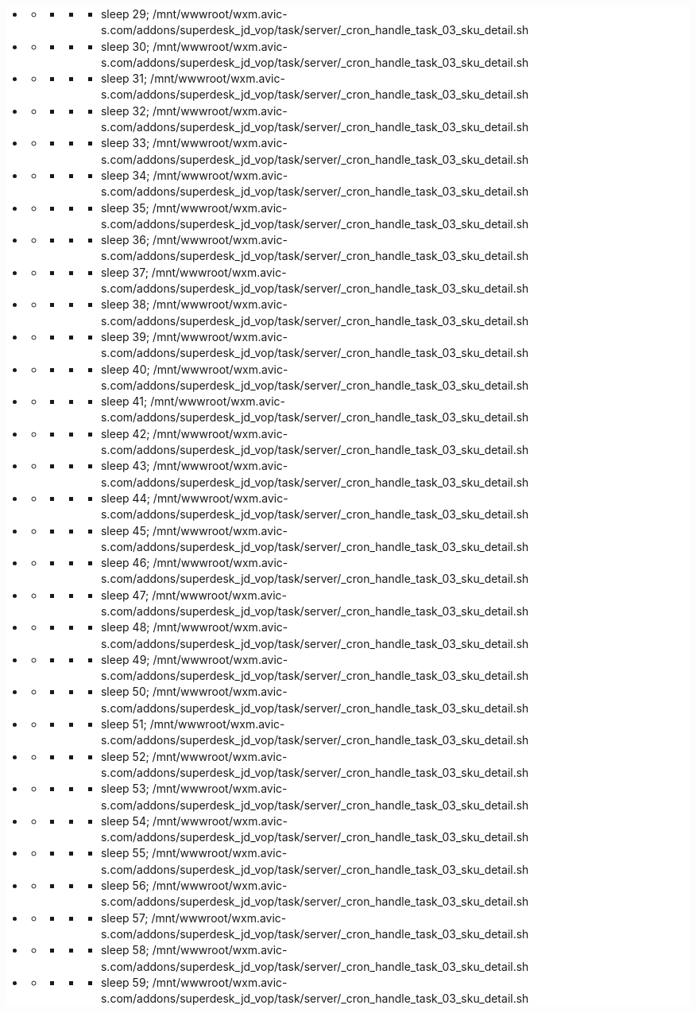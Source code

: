 * * * * * sleep 29; /mnt/wwwroot/wxm.avic-s.com/addons/superdesk_jd_vop/task/server/_cron_handle_task_03_sku_detail.sh
* * * * * sleep 30; /mnt/wwwroot/wxm.avic-s.com/addons/superdesk_jd_vop/task/server/_cron_handle_task_03_sku_detail.sh
* * * * * sleep 31; /mnt/wwwroot/wxm.avic-s.com/addons/superdesk_jd_vop/task/server/_cron_handle_task_03_sku_detail.sh
* * * * * sleep 32; /mnt/wwwroot/wxm.avic-s.com/addons/superdesk_jd_vop/task/server/_cron_handle_task_03_sku_detail.sh
* * * * * sleep 33; /mnt/wwwroot/wxm.avic-s.com/addons/superdesk_jd_vop/task/server/_cron_handle_task_03_sku_detail.sh
* * * * * sleep 34; /mnt/wwwroot/wxm.avic-s.com/addons/superdesk_jd_vop/task/server/_cron_handle_task_03_sku_detail.sh
* * * * * sleep 35; /mnt/wwwroot/wxm.avic-s.com/addons/superdesk_jd_vop/task/server/_cron_handle_task_03_sku_detail.sh
* * * * * sleep 36; /mnt/wwwroot/wxm.avic-s.com/addons/superdesk_jd_vop/task/server/_cron_handle_task_03_sku_detail.sh
* * * * * sleep 37; /mnt/wwwroot/wxm.avic-s.com/addons/superdesk_jd_vop/task/server/_cron_handle_task_03_sku_detail.sh
* * * * * sleep 38; /mnt/wwwroot/wxm.avic-s.com/addons/superdesk_jd_vop/task/server/_cron_handle_task_03_sku_detail.sh
* * * * * sleep 39; /mnt/wwwroot/wxm.avic-s.com/addons/superdesk_jd_vop/task/server/_cron_handle_task_03_sku_detail.sh
* * * * * sleep 40; /mnt/wwwroot/wxm.avic-s.com/addons/superdesk_jd_vop/task/server/_cron_handle_task_03_sku_detail.sh
* * * * * sleep 41; /mnt/wwwroot/wxm.avic-s.com/addons/superdesk_jd_vop/task/server/_cron_handle_task_03_sku_detail.sh
* * * * * sleep 42; /mnt/wwwroot/wxm.avic-s.com/addons/superdesk_jd_vop/task/server/_cron_handle_task_03_sku_detail.sh
* * * * * sleep 43; /mnt/wwwroot/wxm.avic-s.com/addons/superdesk_jd_vop/task/server/_cron_handle_task_03_sku_detail.sh
* * * * * sleep 44; /mnt/wwwroot/wxm.avic-s.com/addons/superdesk_jd_vop/task/server/_cron_handle_task_03_sku_detail.sh
* * * * * sleep 45; /mnt/wwwroot/wxm.avic-s.com/addons/superdesk_jd_vop/task/server/_cron_handle_task_03_sku_detail.sh
* * * * * sleep 46; /mnt/wwwroot/wxm.avic-s.com/addons/superdesk_jd_vop/task/server/_cron_handle_task_03_sku_detail.sh
* * * * * sleep 47; /mnt/wwwroot/wxm.avic-s.com/addons/superdesk_jd_vop/task/server/_cron_handle_task_03_sku_detail.sh
* * * * * sleep 48; /mnt/wwwroot/wxm.avic-s.com/addons/superdesk_jd_vop/task/server/_cron_handle_task_03_sku_detail.sh
* * * * * sleep 49; /mnt/wwwroot/wxm.avic-s.com/addons/superdesk_jd_vop/task/server/_cron_handle_task_03_sku_detail.sh
* * * * * sleep 50; /mnt/wwwroot/wxm.avic-s.com/addons/superdesk_jd_vop/task/server/_cron_handle_task_03_sku_detail.sh
* * * * * sleep 51; /mnt/wwwroot/wxm.avic-s.com/addons/superdesk_jd_vop/task/server/_cron_handle_task_03_sku_detail.sh
* * * * * sleep 52; /mnt/wwwroot/wxm.avic-s.com/addons/superdesk_jd_vop/task/server/_cron_handle_task_03_sku_detail.sh
* * * * * sleep 53; /mnt/wwwroot/wxm.avic-s.com/addons/superdesk_jd_vop/task/server/_cron_handle_task_03_sku_detail.sh
* * * * * sleep 54; /mnt/wwwroot/wxm.avic-s.com/addons/superdesk_jd_vop/task/server/_cron_handle_task_03_sku_detail.sh
* * * * * sleep 55; /mnt/wwwroot/wxm.avic-s.com/addons/superdesk_jd_vop/task/server/_cron_handle_task_03_sku_detail.sh
* * * * * sleep 56; /mnt/wwwroot/wxm.avic-s.com/addons/superdesk_jd_vop/task/server/_cron_handle_task_03_sku_detail.sh
* * * * * sleep 57; /mnt/wwwroot/wxm.avic-s.com/addons/superdesk_jd_vop/task/server/_cron_handle_task_03_sku_detail.sh
* * * * * sleep 58; /mnt/wwwroot/wxm.avic-s.com/addons/superdesk_jd_vop/task/server/_cron_handle_task_03_sku_detail.sh
* * * * * sleep 59; /mnt/wwwroot/wxm.avic-s.com/addons/superdesk_jd_vop/task/server/_cron_handle_task_03_sku_detail.sh
